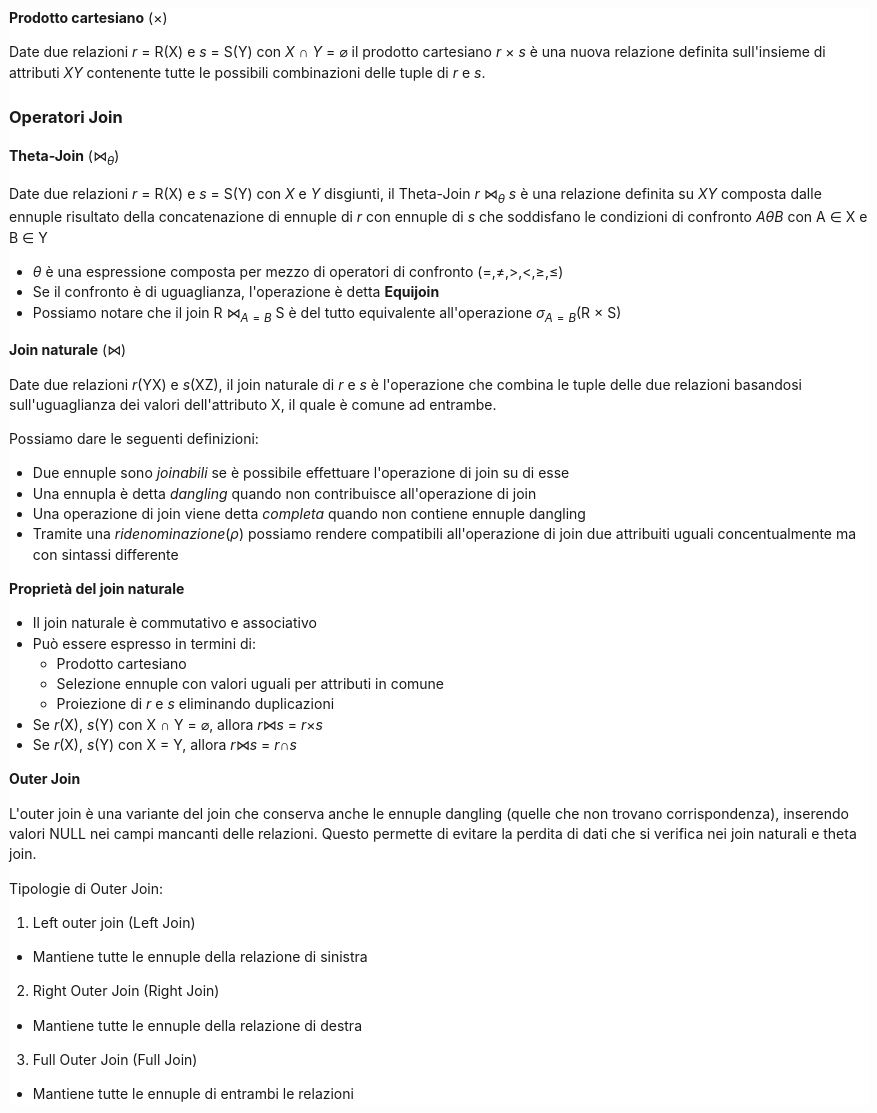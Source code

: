 **Prodotto cartesiano** ($\times$)

Date due relazioni *r* = R(X) e *s* = S(Y) con *X* $\cap$ *Y* = $\varnothing$
il prodotto cartesiano *r* $\times$ *s* è una nuova relazione definita sull'insieme di attributi *XY* contenente tutte le possibili combinazioni delle tuple di *r* e *s*.

### **Operatori Join**

**Theta-Join** ($\bowtie_{\theta}$)

Date due relazioni *r* = R(X) e *s* = S(Y) con *X* e *Y* disgiunti, il Theta-Join *r* $\bowtie_{\theta}$ *s* è una relazione definita su *XY* composta dalle ennuple risultato della concatenazione di ennuple di *r* con ennuple di *s* che soddisfano le condizioni di confronto *A*$\theta$*B* con A $\in$ X e B $\in$ Y

- $\theta$ è una espressione composta per mezzo di operatori di confronto ($=, \neq, >, <, \geq, \leq$)
- Se il confronto è di uguaglianza, l'operazione è detta **Equijoin**
- Possiamo notare che il join R $\bowtie_{A=B}$ S è del tutto equivalente all'operazione $\sigma_{A=B}$(R $\times$ S)

**Join naturale** ($\bowtie$)

Date due relazioni *r*(YX) e *s*(XZ), il join naturale di *r* e *s* è l'operazione che combina le tuple delle due relazioni basandosi sull'uguaglianza dei valori dell'attributo X, il quale è comune ad entrambe.

Possiamo dare le seguenti definizioni:

- Due ennuple sono *joinabili* se è possibile effettuare l'operazione di join su di esse
- Una ennupla è detta *dangling* quando non contribuisce all'operazione di join
- Una operazione di join viene detta *completa* quando non contiene ennuple dangling 
- Tramite una *ridenominazione*($\rho$) possiamo rendere compatibili all'operazione di join due attribuiti uguali concentualmente ma con sintassi differente

**Proprietà del join naturale**

- Il join naturale è commutativo e associativo
- Può essere espresso in termini di:
  - Prodotto cartesiano
  - Selezione ennuple con valori uguali per attributi in comune
  - Proiezione di *r* e *s* eliminando duplicazioni
- Se *r*(X), *s*(Y) con X $\cap$ Y = $\varnothing$, allora *r*$\bowtie$*s* = *r*$\times$*s*
- Se *r*(X), *s*(Y) con X = Y, allora *r*$\bowtie$*s* = *r*$\cap$*s*

**Outer Join**

L'outer join è una variante del join che conserva anche le ennuple dangling (quelle che non trovano corrispondenza), inserendo valori NULL nei campi mancanti delle relazioni.
Questo permette di evitare la perdita di dati che si verifica nei join naturali e theta join.

Tipologie di Outer Join:

1) Left outer join (Left Join)
  - Mantiene tutte le ennuple della relazione di sinistra
2) Right Outer Join (Right Join)
  - Mantiene tutte le ennuple della relazione di destra
3) Full Outer Join (Full Join)
  - Mantiene tutte le ennuple di entrambi le relazioni
